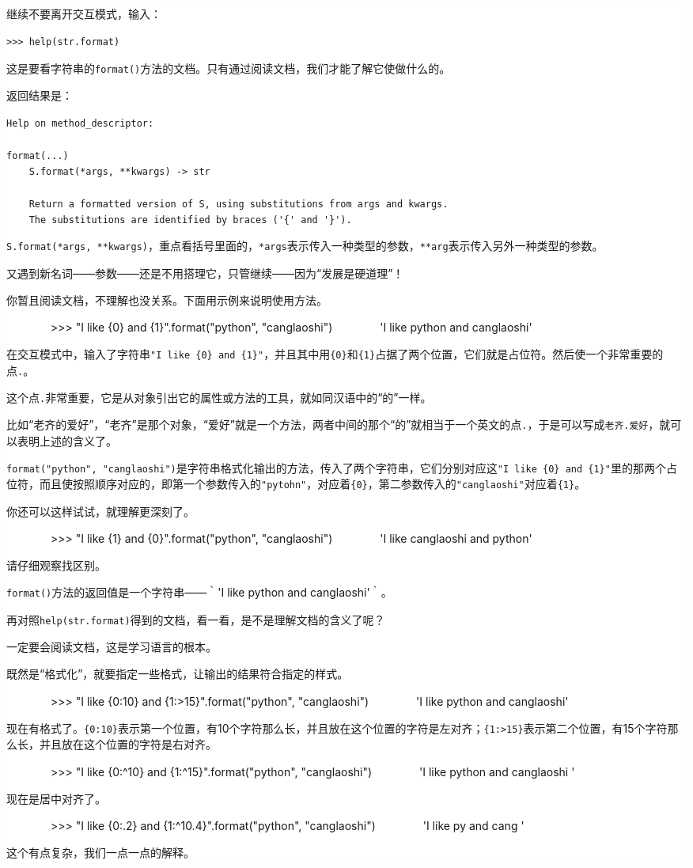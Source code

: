 继续不要离开交互模式，输入：

    >>> help(str.format)

这是要看字符串的`format()`方法的文档。只有通过阅读文档，我们才能了解它使做什么的。

返回结果是：

    Help on method_descriptor:

    format(...)
        S.format(*args, **kwargs) -> str
    
        Return a formatted version of S, using substitutions from args and kwargs.
        The substitutions are identified by braces ('{' and '}').

`S.format(*args, **kwargs)`，重点看括号里面的，`*args`表示传入一种类型的参数，`**arg`表示传入另外一种类型的参数。

又遇到新名词——参数——还是不用搭理它，只管继续——因为“发展是硬道理”！

你暂且阅读文档，不理解也没关系。下面用示例来说明使用方法。

　　　　>>> "I like {0} and {1}".format("python", "canglaoshi")
　　　　'I like python and canglaoshi'

在交互模式中，输入了字符串`"I like {0} and {1}"`，并且其中用`{0}`和`{1}`占据了两个位置，它们就是占位符。然后使一个非常重要的点`.`。

这个点`.`非常重要，它是从对象引出它的属性或方法的工具，就如同汉语中的“的”一样。

比如“老齐的爱好”，“老齐”是那个对象，“爱好”就是一个方法，两者中间的那个“的”就相当于一个英文的点`.`，于是可以写成`老齐.爱好`，就可以表明上述的含义了。

`format("python", "canglaoshi")`是字符串格式化输出的方法，传入了两个字符串，它们分别对应这`"I like {0} and {1}"`里的那两个占位符，而且使按照顺序对应的，即第一个参数传入的`"pytohn"`，对应着`{0}`，第二参数传入的`"canglaoshi"`对应着`{1}`。

你还可以这样试试，就理解更深刻了。

　　　　>>> "I like {1} and {0}".format("python", "canglaoshi")
　　　　'I like canglaoshi and python'

请仔细观察找区别。

`format()`方法的返回值是一个字符串——｀'I like python and canglaoshi'｀。

再对照`help(str.format)`得到的文档，看一看，是不是理解文档的含义了呢？

一定要会阅读文档，这是学习语言的根本。

既然是“格式化”，就要指定一些格式，让输出的结果符合指定的样式。

　　　　>>> "I like {0:10} and {1:>15}".format("python", "canglaoshi")
　　　　'I like python     and      canglaoshi'

现在有格式了。`{0:10}`表示第一个位置，有10个字符那么长，并且放在这个位置的字符是左对齐；`{1:>15}`表示第二个位置，有15个字符那么长，并且放在这个位置的字符是右对齐。

　　　　>>> "I like {0:^10} and {1:^15}".format("python", "canglaoshi")
　　　　'I like   python   and   canglaoshi   '

现在是居中对齐了。

　　　　>>> "I like {0:.2} and {1:^10.4}".format("python", "canglaoshi")
　　　　'I like py and    cang   '

这个有点复杂，我们一点一点的解释。
